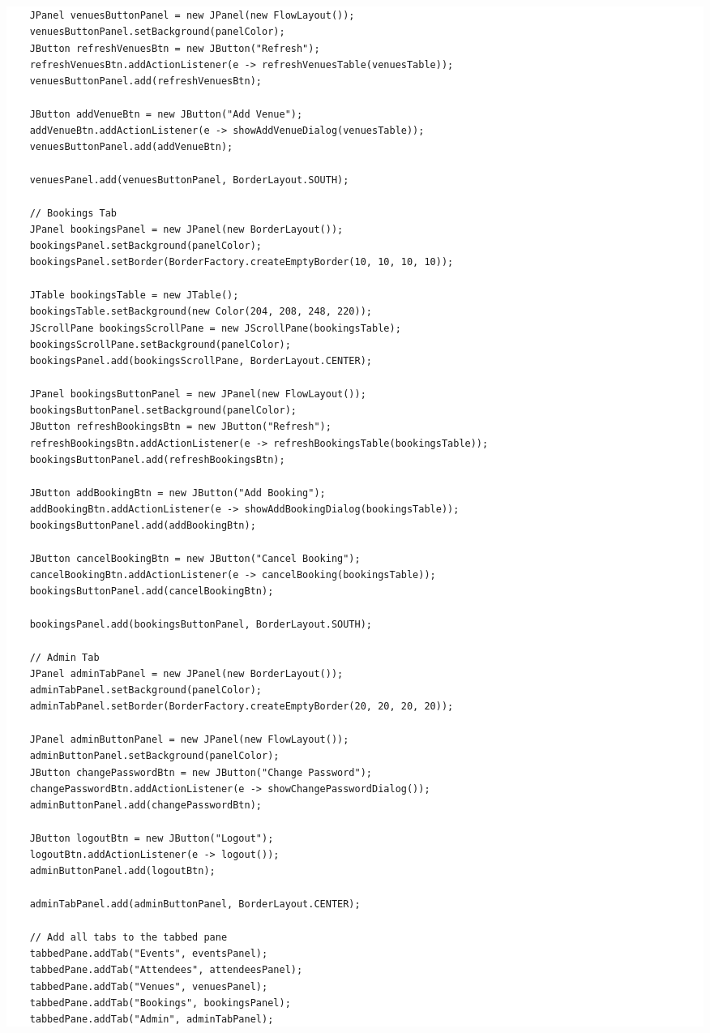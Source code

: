         JPanel venuesButtonPanel = new JPanel(new FlowLayout());
        venuesButtonPanel.setBackground(panelColor);
        JButton refreshVenuesBtn = new JButton("Refresh");
        refreshVenuesBtn.addActionListener(e -> refreshVenuesTable(venuesTable));
        venuesButtonPanel.add(refreshVenuesBtn);

        JButton addVenueBtn = new JButton("Add Venue");
        addVenueBtn.addActionListener(e -> showAddVenueDialog(venuesTable));
        venuesButtonPanel.add(addVenueBtn);

        venuesPanel.add(venuesButtonPanel, BorderLayout.SOUTH);

        // Bookings Tab
        JPanel bookingsPanel = new JPanel(new BorderLayout());
        bookingsPanel.setBackground(panelColor);
        bookingsPanel.setBorder(BorderFactory.createEmptyBorder(10, 10, 10, 10));

        JTable bookingsTable = new JTable();
        bookingsTable.setBackground(new Color(204, 208, 248, 220));
        JScrollPane bookingsScrollPane = new JScrollPane(bookingsTable);
        bookingsScrollPane.setBackground(panelColor);
        bookingsPanel.add(bookingsScrollPane, BorderLayout.CENTER);

        JPanel bookingsButtonPanel = new JPanel(new FlowLayout());
        bookingsButtonPanel.setBackground(panelColor);
        JButton refreshBookingsBtn = new JButton("Refresh");
        refreshBookingsBtn.addActionListener(e -> refreshBookingsTable(bookingsTable));
        bookingsButtonPanel.add(refreshBookingsBtn);

        JButton addBookingBtn = new JButton("Add Booking");
        addBookingBtn.addActionListener(e -> showAddBookingDialog(bookingsTable));
        bookingsButtonPanel.add(addBookingBtn);

        JButton cancelBookingBtn = new JButton("Cancel Booking");
        cancelBookingBtn.addActionListener(e -> cancelBooking(bookingsTable));
        bookingsButtonPanel.add(cancelBookingBtn);

        bookingsPanel.add(bookingsButtonPanel, BorderLayout.SOUTH);

        // Admin Tab
        JPanel adminTabPanel = new JPanel(new BorderLayout());
        adminTabPanel.setBackground(panelColor);
        adminTabPanel.setBorder(BorderFactory.createEmptyBorder(20, 20, 20, 20));

        JPanel adminButtonPanel = new JPanel(new FlowLayout());
        adminButtonPanel.setBackground(panelColor);
        JButton changePasswordBtn = new JButton("Change Password");
        changePasswordBtn.addActionListener(e -> showChangePasswordDialog());
        adminButtonPanel.add(changePasswordBtn);

        JButton logoutBtn = new JButton("Logout");
        logoutBtn.addActionListener(e -> logout());
        adminButtonPanel.add(logoutBtn);

        adminTabPanel.add(adminButtonPanel, BorderLayout.CENTER);

        // Add all tabs to the tabbed pane
        tabbedPane.addTab("Events", eventsPanel);
        tabbedPane.addTab("Attendees", attendeesPanel);
        tabbedPane.addTab("Venues", venuesPanel);
        tabbedPane.addTab("Bookings", bookingsPanel);
        tabbedPane.addTab("Admin", adminTabPanel);
